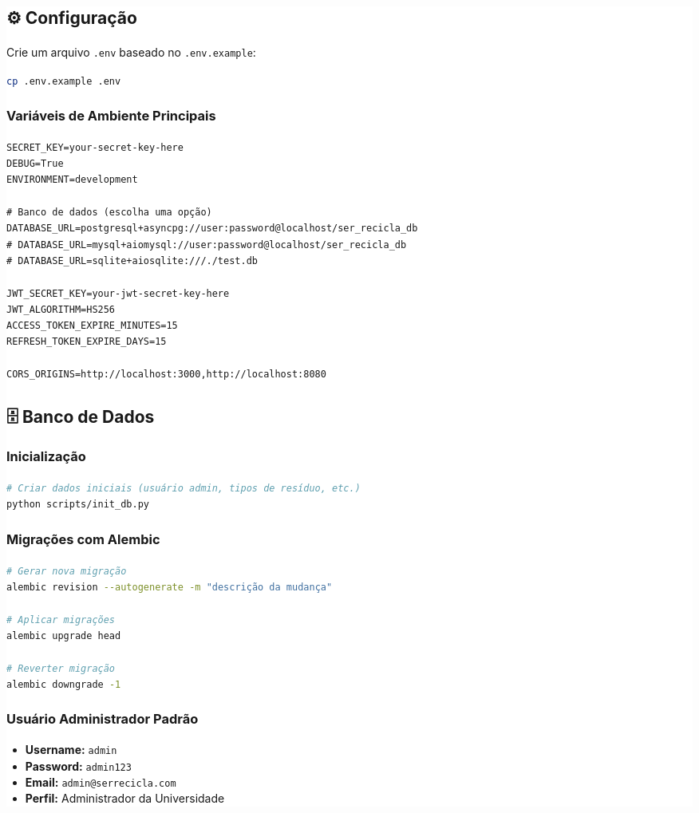 ## ⚙️ Configuração

Crie um arquivo `.env` baseado no `.env.example`:

```bash
cp .env.example .env
```

### Variáveis de Ambiente Principais

```env
SECRET_KEY=your-secret-key-here
DEBUG=True
ENVIRONMENT=development

# Banco de dados (escolha uma opção)
DATABASE_URL=postgresql+asyncpg://user:password@localhost/ser_recicla_db
# DATABASE_URL=mysql+aiomysql://user:password@localhost/ser_recicla_db
# DATABASE_URL=sqlite+aiosqlite:///./test.db

JWT_SECRET_KEY=your-jwt-secret-key-here
JWT_ALGORITHM=HS256
ACCESS_TOKEN_EXPIRE_MINUTES=15
REFRESH_TOKEN_EXPIRE_DAYS=15

CORS_ORIGINS=http://localhost:3000,http://localhost:8080
```

## 🗄️ Banco de Dados

### Inicialização
```bash
# Criar dados iniciais (usuário admin, tipos de resíduo, etc.)
python scripts/init_db.py
```

### Migrações com Alembic
```bash
# Gerar nova migração
alembic revision --autogenerate -m "descrição da mudança"

# Aplicar migrações
alembic upgrade head

# Reverter migração
alembic downgrade -1
```

### Usuário Administrador Padrão
- **Username:** `admin`
- **Password:** `admin123`
- **Email:** `admin@serrecicla.com`
- **Perfil:** Administrador da Universidade
